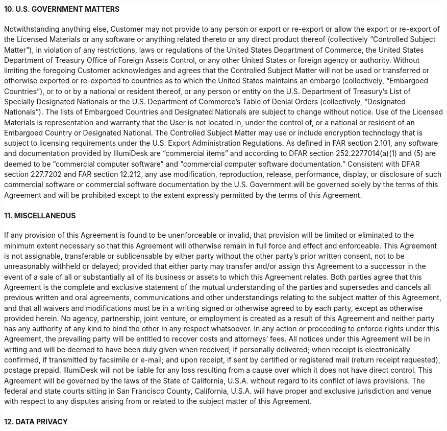 #### 10. U.S. GOVERNMENT MATTERS

Notwithstanding anything else, Customer may not provide to any person or export or re-export or allow the export or re-export of the Licensed Materials or any software or anything related thereto or any direct product thereof \(collectively “Controlled Subject Matter”\), in violation of any restrictions, laws or regulations of the United States Department of Commerce, the United States Department of Treasury Office of Foreign Assets Control, or any other United States or foreign agency or authority. Without limiting the foregoing Customer acknowledges and agrees that the Controlled Subject Matter will not be used or transferred or otherwise exported or re-exported to countries as to which the United States maintains an embargo \(collectively, “Embargoed Countries”\), or to or by a national or resident thereof, or any person or entity on the U.S. Department of Treasury’s List of Specially Designated Nationals or the U.S. Department of Commerce’s Table of Denial Orders \(collectively, “Designated Nationals”\). The lists of Embargoed Countries and Designated Nationals are subject to change without notice. Use of the Licensed Materials is representation and warranty that the User is not located in, under the control of, or a national or resident of an Embargoed Country or Designated National. The Controlled Subject Matter may use or include encryption technology that is subject to licensing requirements under the U.S. Export Administration Regulations. As defined in FAR section 2.101, any software and documentation provided by IllumiDesk are “commercial items” and according to DFAR section 252.2277014\(a\)\(1\) and \(5\) are deemed to be “commercial computer software” and “commercial computer software documentation.” Consistent with DFAR section 227.7202 and FAR section 12.212, any use modification, reproduction, release, performance, display, or disclosure of such commercial software or commercial software documentation by the U.S. Government will be governed solely by the terms of this Agreement and will be prohibited except to the extent expressly permitted by the terms of this Agreement.

#### 11. MISCELLANEOUS

If any provision of this Agreement is found to be unenforceable or invalid, that provision will be limited or eliminated to the minimum extent necessary so that this Agreement will otherwise remain in full force and effect and enforceable. This Agreement is not assignable, transferable or sublicensable by either party without the other party’s prior written consent, not to be unreasonably withheld or delayed; provided that either party may transfer and/or assign this Agreement to a successor in the event of a sale of all or substantially all of its business or assets to which this Agreement relates. Both parties agree that this Agreement is the complete and exclusive statement of the mutual understanding of the parties and supersedes and cancels all previous written and oral agreements, communications and other understandings relating to the subject matter of this Agreement, and that all waivers and modifications must be in a writing signed or otherwise agreed to by each party, except as otherwise provided herein. No agency, partnership, joint venture, or employment is created as a result of this Agreement and neither party has any authority of any kind to bind the other in any respect whatsoever. In any action or proceeding to enforce rights under this Agreement, the prevailing party will be entitled to recover costs and attorneys’ fees. All notices under this Agreement will be in writing and will be deemed to have been duly given when received, if personally delivered; when receipt is electronically confirmed, if transmitted by facsimile or e-mail; and upon receipt, if sent by certified or registered mail \(return receipt requested\), postage prepaid. IllumiDesk will not be liable for any loss resulting from a cause over which it does not have direct control. This Agreement will be governed by the laws of the State of California, U.S.A. without regard to its conflict of laws provisions. The federal and state courts sitting in San Francisco County, California, U.S.A. will have proper and exclusive jurisdiction and venue with respect to any disputes arising from or related to the subject matter of this Agreement.

#### 12. DATA PRIVACY
